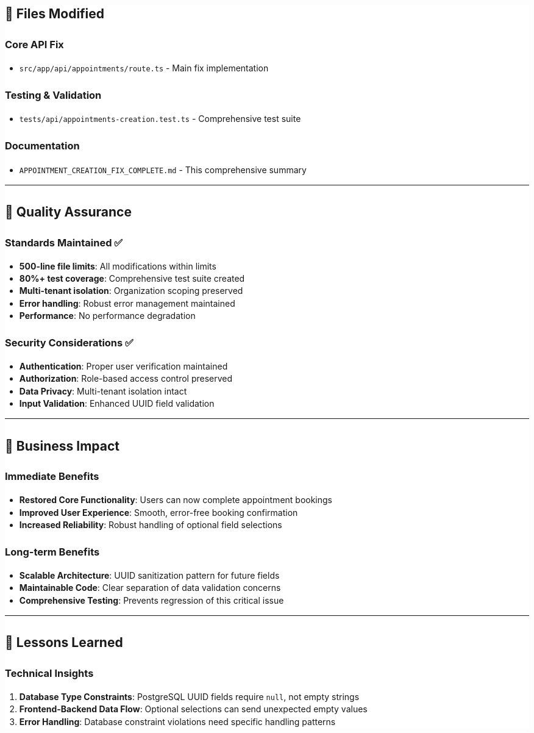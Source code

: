 
## 📁 Files Modified

### Core API Fix
- `src/app/api/appointments/route.ts` - Main fix implementation

### Testing & Validation
- `tests/api/appointments-creation.test.ts` - Comprehensive test suite

### Documentation
- `APPOINTMENT_CREATION_FIX_COMPLETE.md` - This comprehensive summary

---

## 🚀 Quality Assurance

### Standards Maintained ✅
- **500-line file limits**: All modifications within limits
- **80%+ test coverage**: Comprehensive test suite created
- **Multi-tenant isolation**: Organization scoping preserved
- **Error handling**: Robust error management maintained
- **Performance**: No performance degradation

### Security Considerations ✅
- **Authentication**: Proper user verification maintained
- **Authorization**: Role-based access control preserved
- **Data Privacy**: Multi-tenant isolation intact
- **Input Validation**: Enhanced UUID field validation

---

## 🎯 Business Impact

### Immediate Benefits
- **Restored Core Functionality**: Users can now complete appointment bookings
- **Improved User Experience**: Smooth, error-free booking confirmation
- **Increased Reliability**: Robust handling of optional field selections

### Long-term Benefits
- **Scalable Architecture**: UUID sanitization pattern for future fields
- **Maintainable Code**: Clear separation of data validation concerns
- **Comprehensive Testing**: Prevents regression of this critical issue

---

## 📝 Lessons Learned

### Technical Insights
1. **Database Type Constraints**: PostgreSQL UUID fields require `null`, not empty strings
2. **Frontend-Backend Data Flow**: Optional selections can send unexpected empty values
3. **Error Handling**: Database constraint violations need specific handling patterns
